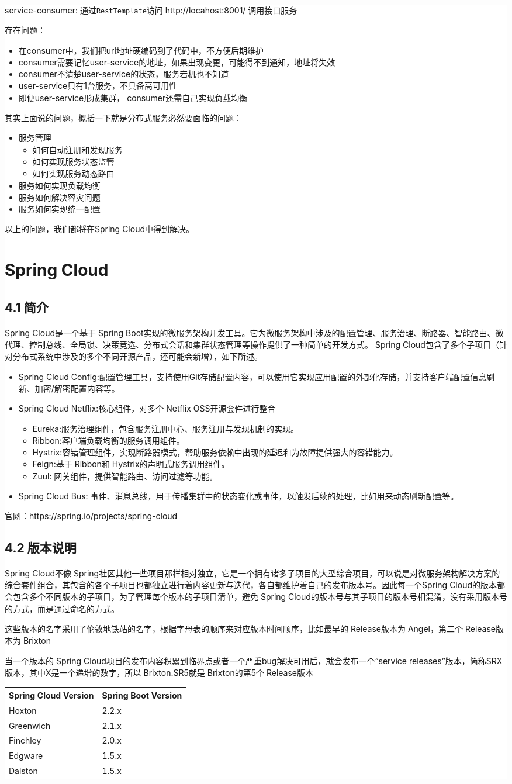  service-consumer: 通过`RestTemplate`访问 http://locahost:8001/  调用接口服务

存在问题：

* 在consumer中，我们把url地址硬编码到了代码中，不方便后期维护  
* consumer需要记忆user-service的地址，如果出现变更，可能得不到通知，地址将失效  
* consumer不清楚user-service的状态，服务宕机也不知道  
* user-service只有1台服务，不具备高可用性  
* 即便user-service形成集群， consumer还需自己实现负载均衡  

其实上面说的问题，概括一下就是分布式服务必然要面临的问题：

* 服务管理
  * 如何自动注册和发现服务
  * 如何实现服务状态监管
  * 如何实现服务动态路由
* 服务如何实现负载均衡
* 服务如何解决容灾问题
* 服务如何实现统一配置

以上的问题，我们都将在Spring Cloud中得到解决。  

# Spring Cloud

## 4.1 简介

Spring Cloud是一个基于 Spring Boot实现的微服务架构开发工具。它为微服务架构中涉及的配置管理、服务治理、断路器、智能路由、微代理、控制总线、全局锁、决策竞选、分布式会话和集群状态管理等操作提供了一种简单的开发方式。
 Spring Cloud包含了多个子项目（针对分布式系统中涉及的多个不同开源产品，还可能会新增），如下所述。

* Spring Cloud Config:配置管理工具，支持使用Git存储配置内容，可以使用它实现应用配置的外部化存储，并支持客户端配置信息刷新、加密/解密配置内容等。

* Spring Cloud Netflix:核心组件，对多个 Netflix OSS开源套件进行整合
  * Eureka:服务治理组件，包含服务注册中心、服务注册与发现机制的实现。
  * Ribbon:客户端负载均衡的服务调用组件。
  *  Hystrix:容错管理组件，实现断路器模式，帮助服务依赖中出现的延迟和为故障提供强大的容错能力。
  *  Feign:基于 Ribbon和 Hystrix的声明式服务调用组件。
  * Zuul: 网关组件，提供智能路由、访问过滤等功能。
*  Spring Cloud Bus: 事件、消息总线，用于传播集群中的状态变化或事件，以触发后续的处理，比如用来动态刷新配置等。

官网：https://spring.io/projects/spring-cloud

## 4.2 版本说明

Spring Cloud不像 Spring社区其他一些项目那样相对独立，它是一个拥有诸多子项目的大型综合项目，可以说是对微服务架构解决方案的综合套件组合，其包含的各个子项目也都独立进行着内容更新与迭代，各自都维护着自己的发布版本号。因此每一个Spring Cloud的版本都会包含多个不同版本的子项目，为了管理每个版本的子项目清单，避免 Spring Cloud的版本号与其子项目的版本号相混淆，没有采用版本号的方式，而是通过命名的方式。

这些版本的名字采用了伦敦地铁站的名字，根据字母表的顺序来对应版本时间顺序，比如最早的 Release版本为 Angel，第二个 Release版本为 Brixton

当一个版本的 Spring Cloud项目的发布内容积累到临界点或者一个严重bug解决可用后，就会发布一个“service releases”版本，简称SRX版本，其中X是一个递增的数字，所以 Brixton.SR5就是 Brixton的第5个 Release版本

| Spring Cloud Version | Spring Boot Version |
| :------------------- | :------------------ |
| Hoxton               | 2.2.x               |
| Greenwich            | 2.1.x               |
| Finchley             | 2.0.x               |
| Edgware              | 1.5.x               |
| Dalston              | 1.5.x               |

